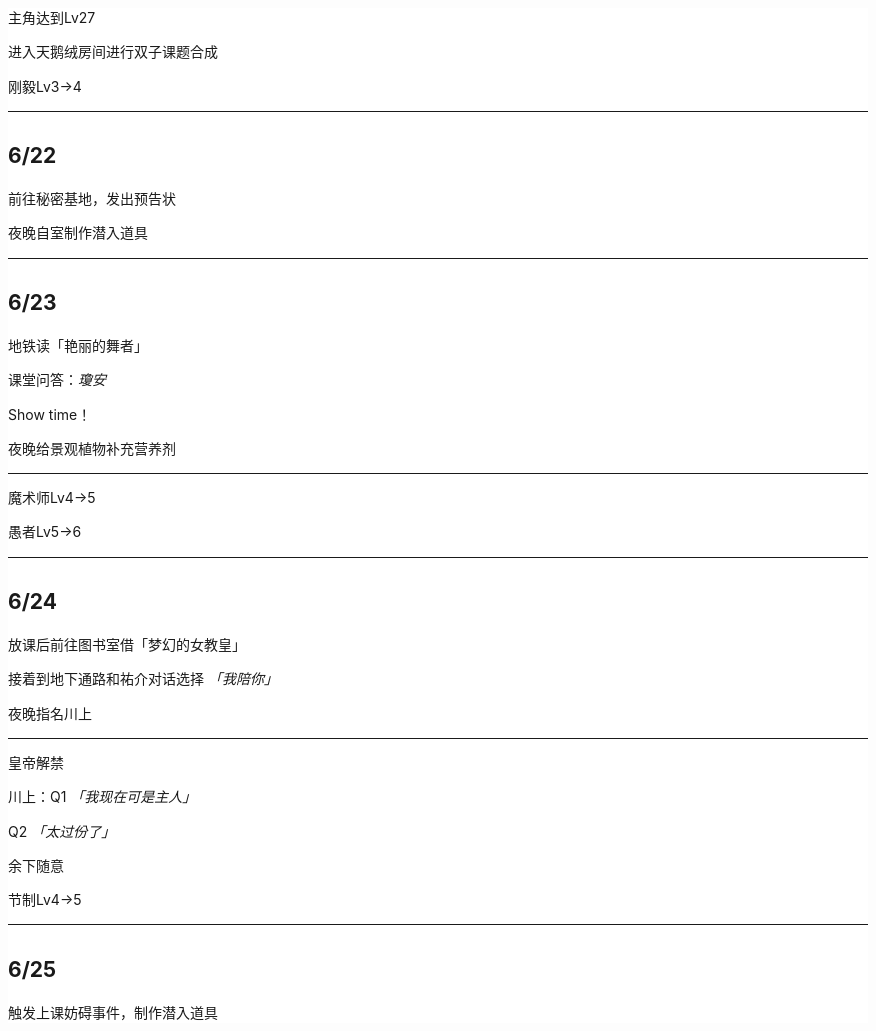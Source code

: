 主角达到Lv27

进入天鹅绒房间进行双子课题合成

刚毅Lv3→4

---

## 6/22

前往秘密基地，发出预告状

夜晚自室制作潜入道具

---

## 6/23

地铁读「艳丽的舞者」

课堂问答：*瓊安*

Show time！

夜晚给景观植物补充营养剂

---

魔术师Lv4→5

愚者Lv5→6

---

## 6/24

放课后前往图书室借「梦幻的女教皇」

接着到地下通路和祐介对话选择 *「我陪你」*

夜晚指名川上

---

皇帝解禁

川上：Q1 *「我现在可是主人」*

Q2 *「太过份了」*

余下随意

节制Lv4→5

---

## 6/25

触发上课妨碍事件，制作潜入道具
